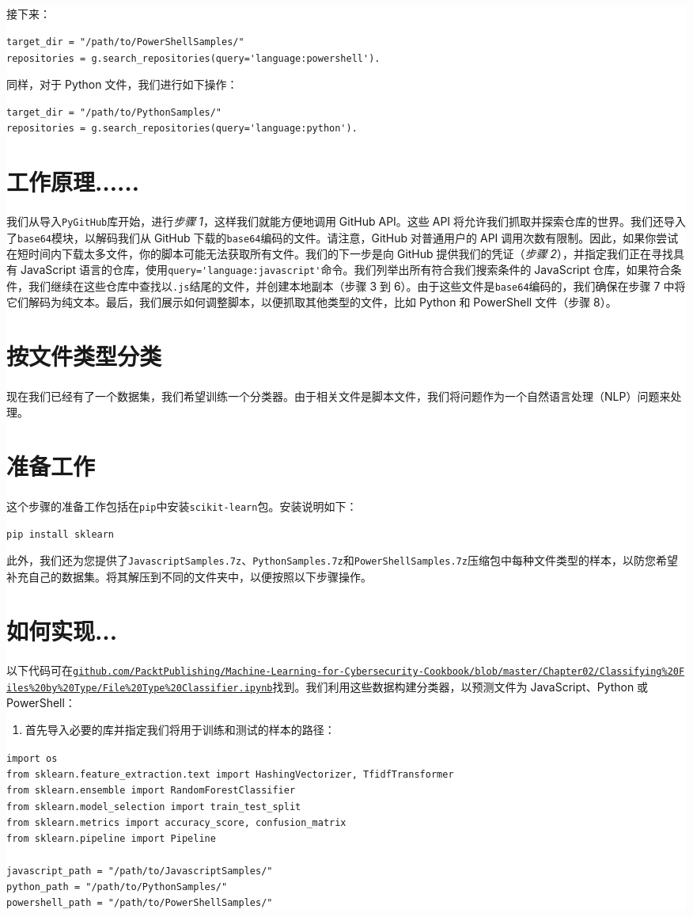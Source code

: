 接下来：

```
target_dir = "/path/to/PowerShellSamples/"
repositories = g.search_repositories(query='language:powershell').
```

同样，对于 Python 文件，我们进行如下操作：

```
target_dir = "/path/to/PythonSamples/"
repositories = g.search_repositories(query='language:python').
```

# 工作原理……

我们从导入`PyGitHub`库开始，进行*步骤 1*，这样我们就能方便地调用 GitHub API。这些 API 将允许我们抓取并探索仓库的世界。我们还导入了`base64`模块，以解码我们从 GitHub 下载的`base64`编码的文件。请注意，GitHub 对普通用户的 API 调用次数有限制。因此，如果你尝试在短时间内下载太多文件，你的脚本可能无法获取所有文件。我们的下一步是向 GitHub 提供我们的凭证（*步骤 2*），并指定我们正在寻找具有 JavaScript 语言的仓库，使用`query='language:javascript'`命令。我们列举出所有符合我们搜索条件的 JavaScript 仓库，如果符合条件，我们继续在这些仓库中查找以`.js`结尾的文件，并创建本地副本（步骤 3 到 6）。由于这些文件是`base64`编码的，我们确保在步骤 7 中将它们解码为纯文本。最后，我们展示如何调整脚本，以便抓取其他类型的文件，比如 Python 和 PowerShell 文件（步骤 8）。

# 按文件类型分类

现在我们已经有了一个数据集，我们希望训练一个分类器。由于相关文件是脚本文件，我们将问题作为一个自然语言处理（NLP）问题来处理。

# 准备工作

这个步骤的准备工作包括在`pip`中安装`scikit-learn`包。安装说明如下：

```
pip install sklearn
```

此外，我们还为您提供了`JavascriptSamples.7z`、`PythonSamples.7z`和`PowerShellSamples.7z`压缩包中每种文件类型的样本，以防您希望补充自己的数据集。将其解压到不同的文件夹中，以便按照以下步骤操作。

# 如何实现...

以下代码可在[`github.com/PacktPublishing/Machine-Learning-for-Cybersecurity-Cookbook/blob/master/Chapter02/Classifying%20Files%20by%20Type/File%20Type%20Classifier.ipynb`](https://github.com/PacktPublishing/Machine-Learning-for-Cybersecurity-Cookbook/blob/master/Chapter02/Classifying%20Files%20by%20Type/File%20Type%20Classifier.ipynb)找到。我们利用这些数据构建分类器，以预测文件为 JavaScript、Python 或 PowerShell：

1.  首先导入必要的库并指定我们将用于训练和测试的样本的路径：

```
import os
from sklearn.feature_extraction.text import HashingVectorizer, TfidfTransformer
from sklearn.ensemble import RandomForestClassifier
from sklearn.model_selection import train_test_split
from sklearn.metrics import accuracy_score, confusion_matrix
from sklearn.pipeline import Pipeline

javascript_path = "/path/to/JavascriptSamples/"
python_path = "/path/to/PythonSamples/"
powershell_path = "/path/to/PowerShellSamples/"
```
